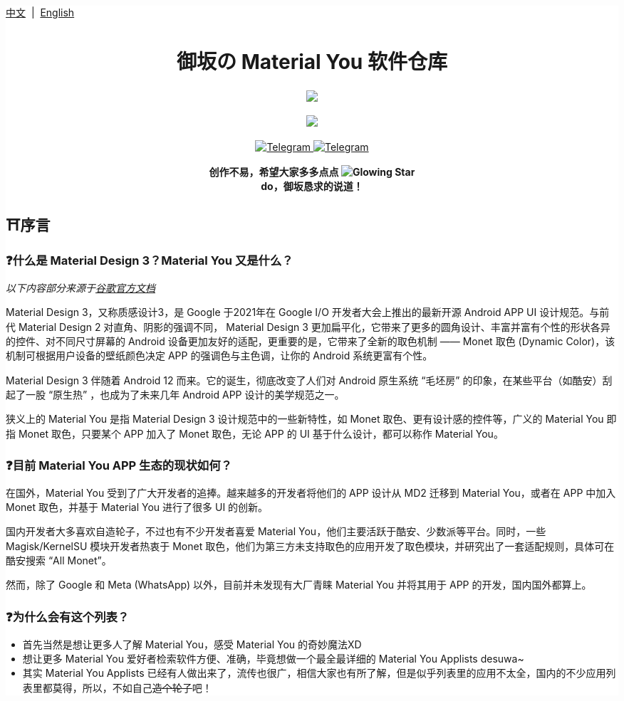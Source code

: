 <div align="left">
<a href="/README_zh-CN.md">中文</a> &nbsp;|&nbsp;
<a href="/README.md">English</a>
</div>


<h1 align="center">御坂の Material You 软件仓库</h1>

<p align="center">
  <img src="https://i.ibb.co/3CYKN00/Wallpaper4.png">
</p>
<p align="center">
 <img src="https://img.shields.io/github/stars/CHNJohnHK/Material-You-App-Repository?style=for-the-badge&colorA=FFEBEB&colorB=FFD9DC&logo=github&logoColor=black">
</p>
<p align="center">
  <a href="https://t.me/misakamaterialyou">
    <img src="https://img.shields.io/badge/dynamic/json?style=for-the-badge&colorA=DAE9FC&colorB=056DE8&label=%E9%A2%91%E9%81%93&logo=telegram&query=%24.data.totalSubs&url=https%3A%2F%2Fapi.spencerwoo.com%2Fsubstats%2F%3Fsource%3Dtelegram%26queryKey%3Dmisakamaterialyou" alt="Telegram">
  </a>
  <a href="https://t.me/misakamaterialyouchat">
    <img src="https://img.shields.io/badge/dynamic/json?style=for-the-badge&colorA=DAE9FC&colorB=056DE8&label=%E7%BE%A4%E8%81%8A&logo=telegram&query=%24.data.totalSubs&url=https%3A%2F%2Fapi.spencerwoo.com%2Fsubstats%2F%3Fsource%3Dtelegram%26queryKey%3Dmisakamaterialyouchat" alt="Telegram">
  </a>
</p>

<p align="center"><b>创作不易，希望大家多多点点 <img src="https://raw.githubusercontent.com/Tarikul-Islam-Anik/Animated-Fluent-Emojis/master/Emojis/Travel%20and%20places/Glowing%20Star.png" alt="Glowing Star" width="20" height="20"/><br>do，御坂恳求的说道！</b></p>

## ⛩️序言
### ❓️什么是 Material Design 3？Material You 又是什么？
*以下内容部分来源于[谷歌官方文档](https://m3.material.io/)*

Material Design 3，又称质感设计3，是 Google 于2021年在 Google I/O 开发者大会上推出的最新开源 Android APP UI 设计规范。与前代 Material Design 2 对直角、阴影的强调不同， Material Design 3 更加扁平化，它带来了更多的圆角设计、丰富并富有个性的形状各异的控件、对不同尺寸屏幕的 Android 设备更加友好的适配，更重要的是，它带来了全新的取色机制 ——  Monet 取色 (Dynamic Color)，该机制可根据用户设备的壁纸颜色决定 APP 的强调色与主色调，让你的 Android 系统更富有个性。

Material Design 3 伴随着 Android 12 而来。它的诞生，彻底改变了人们对 Android 原生系统 “毛坯房” 的印象，在某些平台（如酷安）刮起了一股 “原生热” ，也成为了未来几年 Android APP 设计的美学规范之一。

狭义上的 Material You 是指 Material Design 3 设计规范中的一些新特性，如 Monet 取色、更有设计感的控件等，广义的 Material You 即指 Monet 取色，只要某个 APP 加入了 Monet 取色，无论 APP 的 UI 基于什么设计，都可以称作 Material You。
### ❓️目前 Material You APP 生态的现状如何？
在国外，Material You 受到了广大开发者的追捧。越来越多的开发者将他们的 APP 设计从 MD2 迁移到 Material You，或者在 APP 中加入 Monet 取色，并基于 Material You 进行了很多 UI 的创新。

国内开发者大多喜欢自造轮子，不过也有不少开发者喜爱 Material You，他们主要活跃于酷安、少数派等平台。同时，一些 Magisk/KernelSU 模块开发者热衷于 Monet 取色，他们为第三方未支持取色的应用开发了取色模块，并研究出了一套适配规则，具体可在酷安搜索 “All Monet”。

然而，除了 Google 和 Meta (WhatsApp) 以外，目前并未发现有大厂青睐 Material You 并将其用于 APP 的开发，国内国外都算上。

### ❓️为什么会有这个列表？
- 首先当然是想让更多人了解 Material You，感受 Material You 的奇妙魔法XD
- 想让更多 Material You 爱好者检索软件方便、准确，毕竟想做一个最全最详细的 Material You Applists desuwa~
- 其实 Material You Applists 已经有人做出来了，流传也很广，相信大家也有所了解，但是似乎列表里的应用不太全，国内的不少应用列表里都莫得，所以，不如自己~~造个轮子~~吧！
